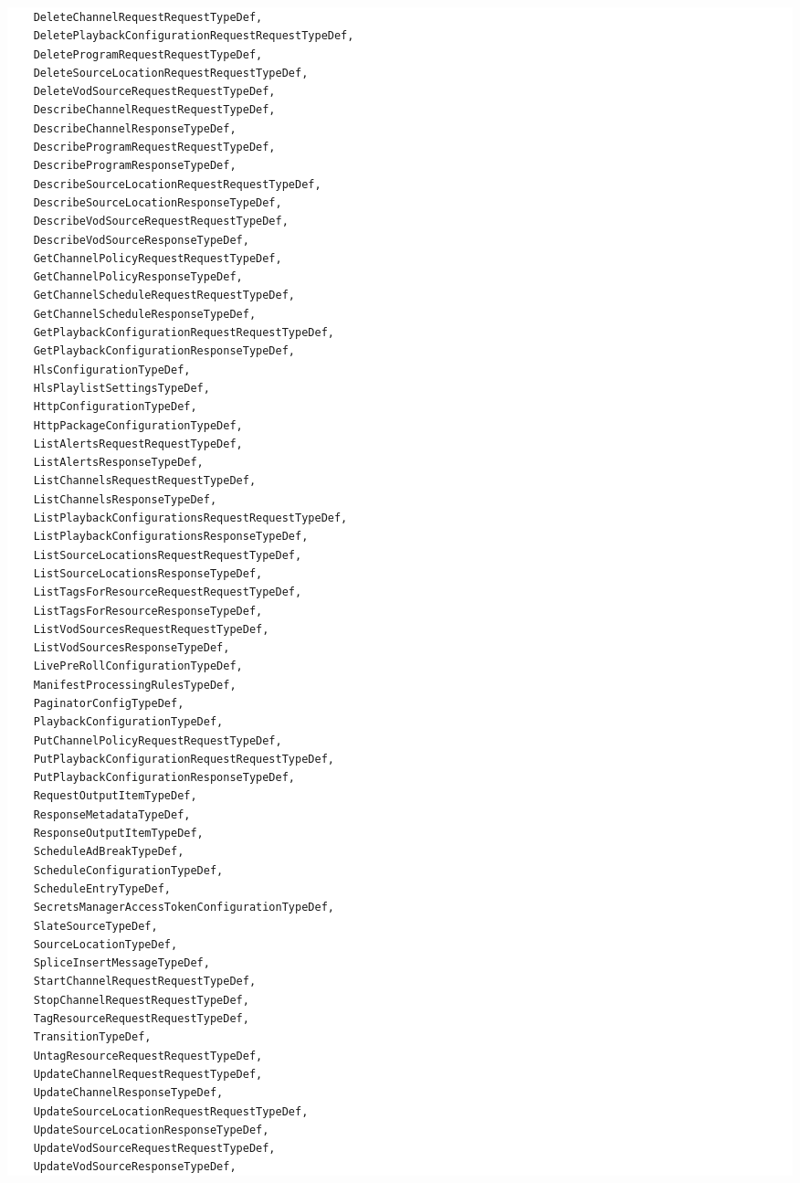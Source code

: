 ```python
    DeleteChannelRequestRequestTypeDef,
    DeletePlaybackConfigurationRequestRequestTypeDef,
    DeleteProgramRequestRequestTypeDef,
    DeleteSourceLocationRequestRequestTypeDef,
    DeleteVodSourceRequestRequestTypeDef,
    DescribeChannelRequestRequestTypeDef,
    DescribeChannelResponseTypeDef,
    DescribeProgramRequestRequestTypeDef,
    DescribeProgramResponseTypeDef,
    DescribeSourceLocationRequestRequestTypeDef,
    DescribeSourceLocationResponseTypeDef,
    DescribeVodSourceRequestRequestTypeDef,
    DescribeVodSourceResponseTypeDef,
    GetChannelPolicyRequestRequestTypeDef,
    GetChannelPolicyResponseTypeDef,
    GetChannelScheduleRequestRequestTypeDef,
    GetChannelScheduleResponseTypeDef,
    GetPlaybackConfigurationRequestRequestTypeDef,
    GetPlaybackConfigurationResponseTypeDef,
    HlsConfigurationTypeDef,
    HlsPlaylistSettingsTypeDef,
    HttpConfigurationTypeDef,
    HttpPackageConfigurationTypeDef,
    ListAlertsRequestRequestTypeDef,
    ListAlertsResponseTypeDef,
    ListChannelsRequestRequestTypeDef,
    ListChannelsResponseTypeDef,
    ListPlaybackConfigurationsRequestRequestTypeDef,
    ListPlaybackConfigurationsResponseTypeDef,
    ListSourceLocationsRequestRequestTypeDef,
    ListSourceLocationsResponseTypeDef,
    ListTagsForResourceRequestRequestTypeDef,
    ListTagsForResourceResponseTypeDef,
    ListVodSourcesRequestRequestTypeDef,
    ListVodSourcesResponseTypeDef,
    LivePreRollConfigurationTypeDef,
    ManifestProcessingRulesTypeDef,
    PaginatorConfigTypeDef,
    PlaybackConfigurationTypeDef,
    PutChannelPolicyRequestRequestTypeDef,
    PutPlaybackConfigurationRequestRequestTypeDef,
    PutPlaybackConfigurationResponseTypeDef,
    RequestOutputItemTypeDef,
    ResponseMetadataTypeDef,
    ResponseOutputItemTypeDef,
    ScheduleAdBreakTypeDef,
    ScheduleConfigurationTypeDef,
    ScheduleEntryTypeDef,
    SecretsManagerAccessTokenConfigurationTypeDef,
    SlateSourceTypeDef,
    SourceLocationTypeDef,
    SpliceInsertMessageTypeDef,
    StartChannelRequestRequestTypeDef,
    StopChannelRequestRequestTypeDef,
    TagResourceRequestRequestTypeDef,
    TransitionTypeDef,
    UntagResourceRequestRequestTypeDef,
    UpdateChannelRequestRequestTypeDef,
    UpdateChannelResponseTypeDef,
    UpdateSourceLocationRequestRequestTypeDef,
    UpdateSourceLocationResponseTypeDef,
    UpdateVodSourceRequestRequestTypeDef,
    UpdateVodSourceResponseTypeDef,
```